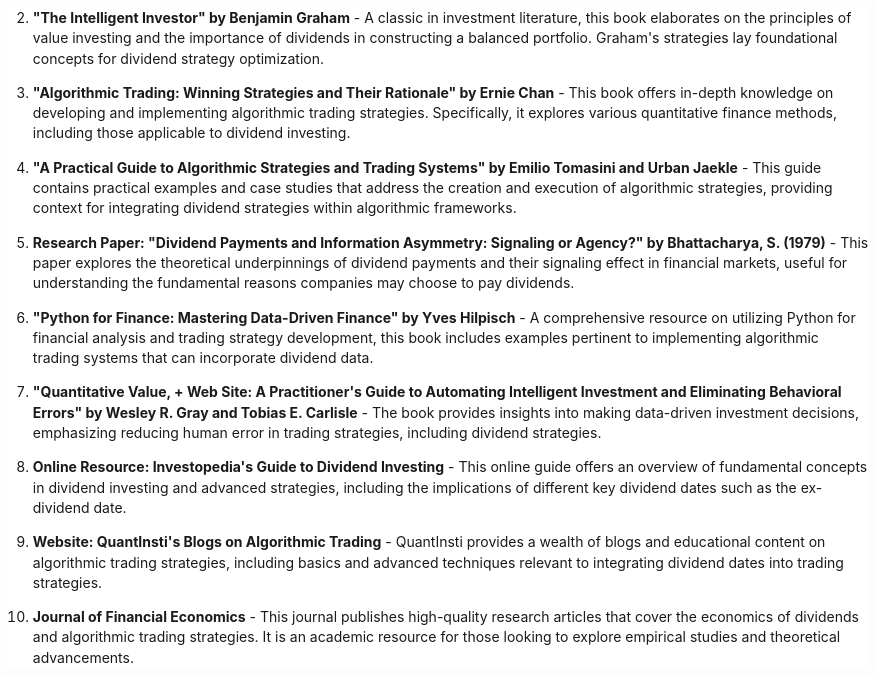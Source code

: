 2. **"The Intelligent Investor" by Benjamin Graham** - A classic in investment literature, this book elaborates on the principles of value investing and the importance of dividends in constructing a balanced portfolio. Graham's strategies lay foundational concepts for dividend strategy optimization.

3. **"Algorithmic Trading: Winning Strategies and Their Rationale" by Ernie Chan** - This book offers in-depth knowledge on developing and implementing algorithmic trading strategies. Specifically, it explores various quantitative finance methods, including those applicable to dividend investing.

4. **"A Practical Guide to Algorithmic Strategies and Trading Systems" by Emilio Tomasini and Urban Jaekle** - This guide contains practical examples and case studies that address the creation and execution of algorithmic strategies, providing context for integrating dividend strategies within algorithmic frameworks.

5. **Research Paper: "Dividend Payments and Information Asymmetry: Signaling or Agency?" by Bhattacharya, S. (1979)** - This paper explores the theoretical underpinnings of dividend payments and their signaling effect in financial markets, useful for understanding the fundamental reasons companies may choose to pay dividends.

6. **"Python for Finance: Mastering Data-Driven Finance" by Yves Hilpisch** - A comprehensive resource on utilizing Python for financial analysis and trading strategy development, this book includes examples pertinent to implementing algorithmic trading systems that can incorporate dividend data.

7. **"Quantitative Value, + Web Site: A Practitioner's Guide to Automating Intelligent Investment and Eliminating Behavioral Errors" by Wesley R. Gray and Tobias E. Carlisle** - The book provides insights into making data-driven investment decisions, emphasizing reducing human error in trading strategies, including dividend strategies.

8. **Online Resource: Investopedia's Guide to Dividend Investing** - This online guide offers an overview of fundamental concepts in dividend investing and advanced strategies, including the implications of different key dividend dates such as the ex-dividend date.

9. **Website: QuantInsti's Blogs on Algorithmic Trading** - QuantInsti provides a wealth of blogs and educational content on algorithmic trading strategies, including basics and advanced techniques relevant to integrating dividend dates into trading strategies.

10. **Journal of Financial Economics** - This journal publishes high-quality research articles that cover the economics of dividends and algorithmic trading strategies. It is an academic resource for those looking to explore empirical studies and theoretical advancements.